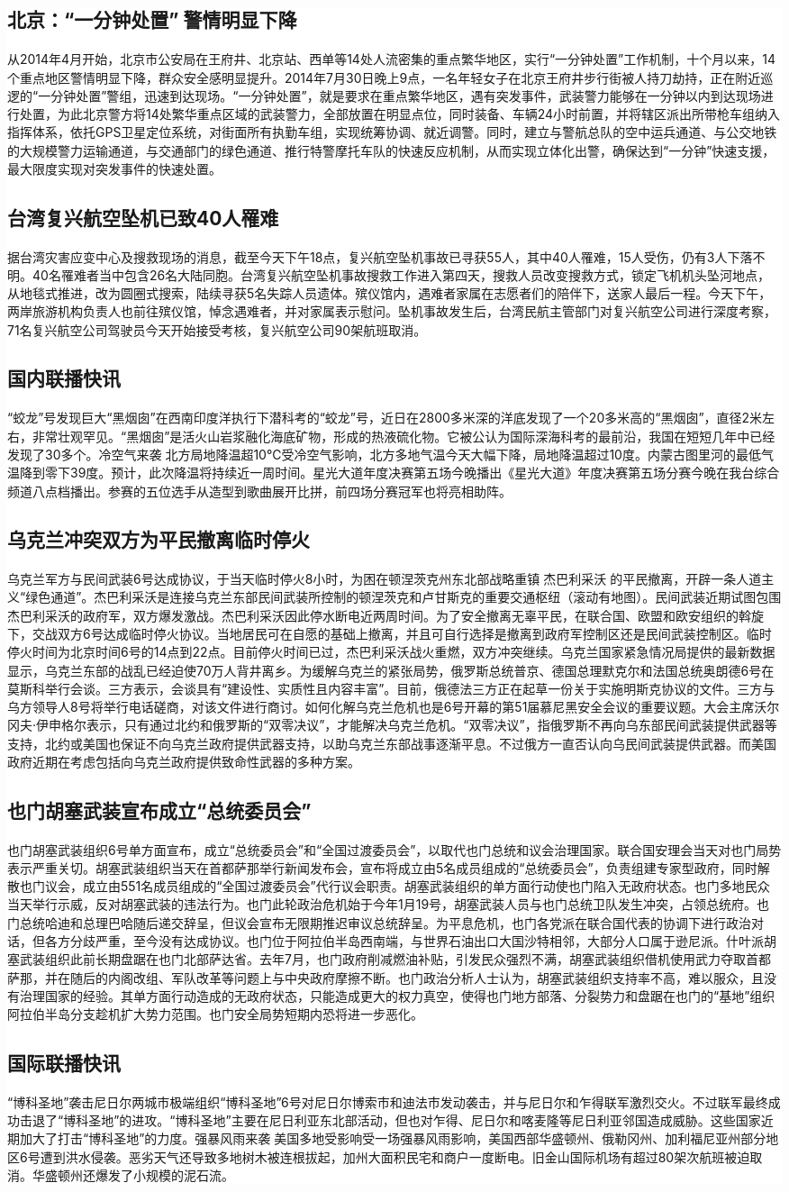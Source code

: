 
## 北京：“一分钟处置” 警情明显下降


从2014年4月开始，北京市公安局在王府井、北京站、西单等14处人流密集的重点繁华地区，实行“一分钟处置”工作机制，十个月以来，14个重点地区警情明显下降，群众安全感明显提升。2014年7月30日晚上9点，一名年轻女子在北京王府井步行街被人持刀劫持，正在附近巡逻的“一分钟处置”警组，迅速到达现场。“一分钟处置”，就是要求在重点繁华地区，遇有突发事件，武装警力能够在一分钟以内到达现场进行处置，为此北京警方将14处繁华重点区域的武装警力，全部放置在明显点位，同时装备、车辆24小时前置，并将辖区派出所带枪车组纳入指挥体系，依托GPS卫星定位系统，对街面所有执勤车组，实现统筹协调、就近调警。同时，建立与警航总队的空中运兵通道、与公交地铁的大规模警力运输通道，与交通部门的绿色通道、推行特警摩托车队的快速反应机制，从而实现立体化出警，确保达到“一分钟”快速支援，最大限度实现对突发事件的快速处置。


## 台湾复兴航空坠机已致40人罹难


据台湾灾害应变中心及搜救现场的消息，截至今天下午18点，复兴航空坠机事故已寻获55人，其中40人罹难，15人受伤，仍有3人下落不明。40名罹难者当中包含26名大陆同胞。台湾复兴航空坠机事故搜救工作进入第四天，搜救人员改变搜救方式，锁定飞机机头坠河地点，从地毯式推进，改为圆圈式搜索，陆续寻获5名失踪人员遗体。殡仪馆内，遇难者家属在志愿者们的陪伴下，送家人最后一程。今天下午，两岸旅游机构负责人也前往殡仪馆，悼念遇难者，并对家属表示慰问。坠机事故发生后，台湾民航主管部门对复兴航空公司进行深度考察，71名复兴航空公司驾驶员今天开始接受考核，复兴航空公司90架航班取消。


## 国内联播快讯


“蛟龙”号发现巨大“黑烟囱”在西南印度洋执行下潜科考的“蛟龙”号，近日在2800多米深的洋底发现了一个20多米高的“黑烟囱”，直径2米左右，非常壮观罕见。“黑烟囱”是活火山岩浆融化海底矿物，形成的热液硫化物。它被公认为国际深海科考的最前沿，我国在短短几年中已经发现了30多个。冷空气来袭 北方局地降温超10℃受冷空气影响，北方多地气温今天大幅下降，局地降温超过10度。内蒙古图里河的最低气温降到零下39度。预计，此次降温将持续近一周时间。星光大道年度决赛第五场今晚播出《星光大道》年度决赛第五场分赛今晚在我台综合频道八点档播出。参赛的五位选手从造型到歌曲展开比拼，前四场分赛冠军也将亮相助阵。


## 乌克兰冲突双方为平民撤离临时停火


乌克兰军方与民间武装6号达成协议，于当天临时停火8小时，为困在顿涅茨克州东北部战略重镇 杰巴利采沃 的平民撤离，开辟一条人道主义“绿色通道”。杰巴利采沃是连接乌克兰东部民间武装所控制的顿涅茨克和卢甘斯克的重要交通枢纽（滚动有地图）。民间武装近期试图包围杰巴利采沃的政府军，双方爆发激战。杰巴利采沃因此停水断电近两周时间。为了安全撤离无辜平民，在联合国、欧盟和欧安组织的斡旋下，交战双方6号达成临时停火协议。当地居民可在自愿的基础上撤离，并且可自行选择是撤离到政府军控制区还是民间武装控制区。临时停火时间为北京时间6号的14点到22点。目前停火时间已过，杰巴利采沃战火重燃，双方冲突继续。乌克兰国家紧急情况局提供的最新数据显示，乌克兰东部的战乱已经迫使70万人背井离乡。为缓解乌克兰的紧张局势，俄罗斯总统普京、德国总理默克尔和法国总统奥朗德6号在莫斯科举行会谈。三方表示，会谈具有“建设性、实质性且内容丰富”。目前，俄德法三方正在起草一份关于实施明斯克协议的文件。三方与乌方领导人8号将举行电话磋商，对该文件进行商讨。如何化解乌克兰危机也是6号开幕的第51届慕尼黑安全会议的重要议题。大会主席沃尔冈夫·伊申格尔表示，只有通过北约和俄罗斯的“双零决议”，才能解决乌克兰危机。“双零决议”，指俄罗斯不再向乌东部民间武装提供武器等支持，北约或美国也保证不向乌克兰政府提供武器支持，以助乌克兰东部战事逐渐平息。不过俄方一直否认向乌民间武装提供武器。而美国政府近期在考虑包括向乌克兰政府提供致命性武器的多种方案。


## 也门胡塞武装宣布成立“总统委员会”


也门胡塞武装组织6号单方面宣布，成立“总统委员会”和“全国过渡委员会”，以取代也门总统和议会治理国家。联合国安理会当天对也门局势表示严重关切。胡塞武装组织当天在首都萨那举行新闻发布会，宣布将成立由5名成员组成的“总统委员会”，负责组建专家型政府，同时解散也门议会，成立由551名成员组成的“全国过渡委员会”代行议会职责。胡塞武装组织的单方面行动使也门陷入无政府状态。也门多地民众当天举行示威，反对胡塞武装的违法行为。也门此轮政治危机始于今年1月19号，胡塞武装人员与也门总统卫队发生冲突，占领总统府。也门总统哈迪和总理巴哈随后递交辞呈，但议会宣布无限期推迟审议总统辞呈。为平息危机，也门各党派在联合国代表的协调下进行政治对话，但各方分歧严重，至今没有达成协议。也门位于阿拉伯半岛西南端，与世界石油出口大国沙特相邻，大部分人口属于逊尼派。什叶派胡塞武装组织此前长期盘踞在也门北部萨达省。去年7月，也门政府削减燃油补贴，引发民众强烈不满，胡塞武装组织借机使用武力夺取首都萨那，并在随后的内阁改组、军队改革等问题上与中央政府摩擦不断。也门政治分析人士认为，胡塞武装组织支持率不高，难以服众，且没有治理国家的经验。其单方面行动造成的无政府状态，只能造成更大的权力真空，使得也门地方部落、分裂势力和盘踞在也门的“基地”组织阿拉伯半岛分支趁机扩大势力范围。也门安全局势短期内恐将进一步恶化。


## 国际联播快讯


“博科圣地”袭击尼日尔两城市极端组织“博科圣地”6号对尼日尔博索市和迪法市发动袭击，并与尼日尔和乍得联军激烈交火。不过联军最终成功击退了“博科圣地”的进攻。“博科圣地”主要在尼日利亚东北部活动，但也对乍得、尼日尔和喀麦隆等尼日利亚邻国造成威胁。这些国家近期加大了打击“博科圣地”的力度。强暴风雨来袭 美国多地受影响受一场强暴风雨影响，美国西部华盛顿州、俄勒冈州、加利福尼亚州部分地区6号遭到洪水侵袭。恶劣天气还导致多地树木被连根拔起，加州大面积民宅和商户一度断电。旧金山国际机场有超过80架次航班被迫取消。华盛顿州还爆发了小规模的泥石流。
